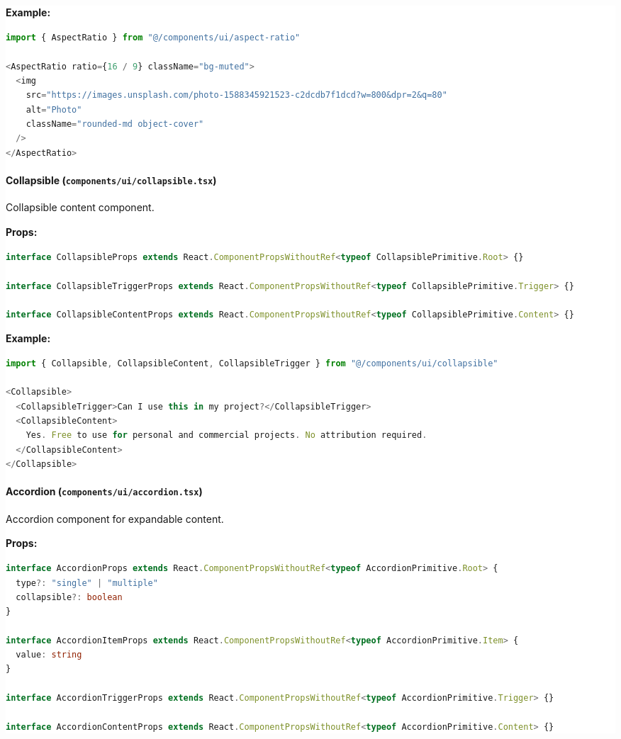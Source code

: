 **Example:**
```typescript
import { AspectRatio } from "@/components/ui/aspect-ratio"

<AspectRatio ratio={16 / 9} className="bg-muted">
  <img
    src="https://images.unsplash.com/photo-1588345921523-c2dcdb7f1dcd?w=800&dpr=2&q=80"
    alt="Photo"
    className="rounded-md object-cover"
  />
</AspectRatio>
```

#### Collapsible (`components/ui/collapsible.tsx`)
Collapsible content component.

**Props:**
```typescript
interface CollapsibleProps extends React.ComponentPropsWithoutRef<typeof CollapsiblePrimitive.Root> {}

interface CollapsibleTriggerProps extends React.ComponentPropsWithoutRef<typeof CollapsiblePrimitive.Trigger> {}

interface CollapsibleContentProps extends React.ComponentPropsWithoutRef<typeof CollapsiblePrimitive.Content> {}
```

**Example:**
```typescript
import { Collapsible, CollapsibleContent, CollapsibleTrigger } from "@/components/ui/collapsible"

<Collapsible>
  <CollapsibleTrigger>Can I use this in my project?</CollapsibleTrigger>
  <CollapsibleContent>
    Yes. Free to use for personal and commercial projects. No attribution required.
  </CollapsibleContent>
</Collapsible>
```

#### Accordion (`components/ui/accordion.tsx`)
Accordion component for expandable content.

**Props:**
```typescript
interface AccordionProps extends React.ComponentPropsWithoutRef<typeof AccordionPrimitive.Root> {
  type?: "single" | "multiple"
  collapsible?: boolean
}

interface AccordionItemProps extends React.ComponentPropsWithoutRef<typeof AccordionPrimitive.Item> {
  value: string
}

interface AccordionTriggerProps extends React.ComponentPropsWithoutRef<typeof AccordionPrimitive.Trigger> {}

interface AccordionContentProps extends React.ComponentPropsWithoutRef<typeof AccordionPrimitive.Content> {}
```
